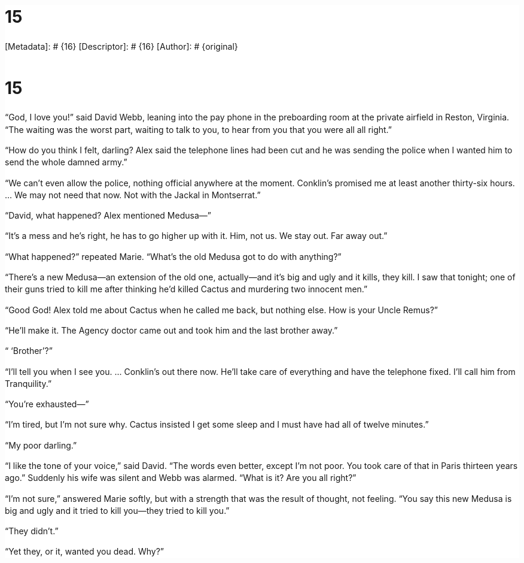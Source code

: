 # 15
[Metadata]: # {16}
[Descriptor]: # {16}
[Author]: # {original}
# 15
“God, I love you!” said David Webb, leaning into the pay phone in the
preboarding room at the private airfield in Reston, Virginia. “The waiting was
the worst part, waiting to talk to you, to hear from you that you were all all
right.”

“How do you think I felt, darling? Alex said the telephone lines had been cut
and he was sending the police when I wanted him to send the whole damned army.”

“We can’t even allow the police, nothing official anywhere at the moment.
Conklin’s promised me at least another thirty-six hours. ... We may not need
that now. Not with the Jackal in Montserrat.”

“David, what happened? Alex mentioned Medusa—”

“It’s a mess and he’s right, he has to go higher up with it. Him, not us. We
stay out. Far away out.”

“What happened?” repeated Marie. “What’s the old Medusa got to do with
anything?”

“There’s a new Medusa—an extension of the old one, actually—and it’s big and
ugly and it kills, they kill. I saw that tonight; one of their guns tried to
kill me after thinking he’d killed Cactus and murdering two innocent men.”

“Good God! Alex told me about Cactus when he called me back, but nothing else.
How is your Uncle Remus?”

“He’ll make it. The Agency doctor came out and took him and the last brother
away.”

“ ‘Brother’?”

“I’ll tell you when I see you. ... Conklin’s out there now. He’ll take care of
everything and have the telephone fixed. I’ll call him from Tranquility.”

“You’re exhausted—”

“I’m tired, but I’m not sure why. Cactus insisted I get some sleep and I must
have had all of twelve minutes.”

“My poor darling.”

“I like the tone of your voice,” said David. “The words even better, except I’m
not poor. You took care of that in Paris thirteen years ago.” Suddenly his wife
was silent and Webb was alarmed. “What is it? Are you all right?”

“I’m not sure,” answered Marie softly, but with a strength that was the result
of thought, not feeling. “You say this new Medusa is big and ugly and it tried
to kill you—they tried to kill you.”

“They didn’t.”

“Yet they, or it, wanted you dead. Why?”
